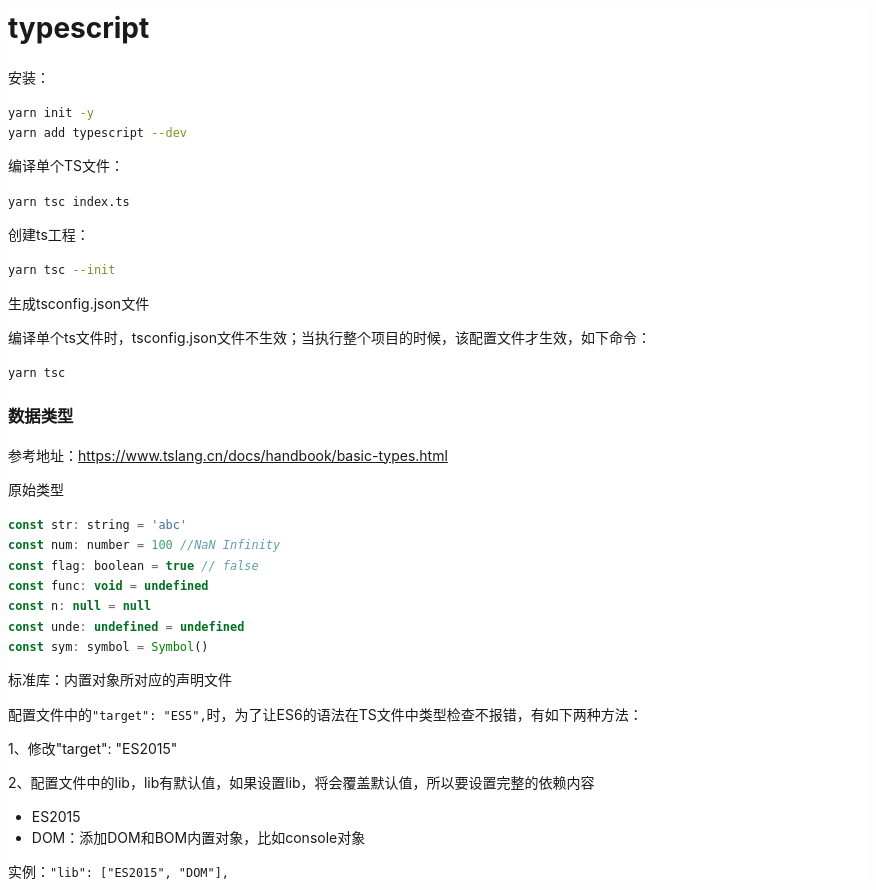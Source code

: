 # typescript

安装：

```sh
yarn init -y
yarn add typescript --dev
```

编译单个TS文件：

```sh
yarn tsc index.ts
```

创建ts工程：

```sh
yarn tsc --init
```

生成tsconfig.json文件

编译单个ts文件时，tsconfig.json文件不生效；当执行整个项目的时候，该配置文件才生效，如下命令：

```sh
yarn tsc
```



### 数据类型

参考地址：https://www.tslang.cn/docs/handbook/basic-types.html

原始类型

```js
const str: string = 'abc'
const num: number = 100 //NaN Infinity
const flag: boolean = true // false
const func: void = undefined
const n: null = null
const unde: undefined = undefined
const sym: symbol = Symbol()
```



标准库：内置对象所对应的声明文件

配置文件中的`"target": "ES5",`时，为了让ES6的语法在TS文件中类型检查不报错，有如下两种方法：

1、修改"target": "ES2015"

2、配置文件中的lib，lib有默认值，如果设置lib，将会覆盖默认值，所以要设置完整的依赖内容

- ES2015
- DOM：添加DOM和BOM内置对象，比如console对象

实例：`"lib": ["ES2015", "DOM"],`
